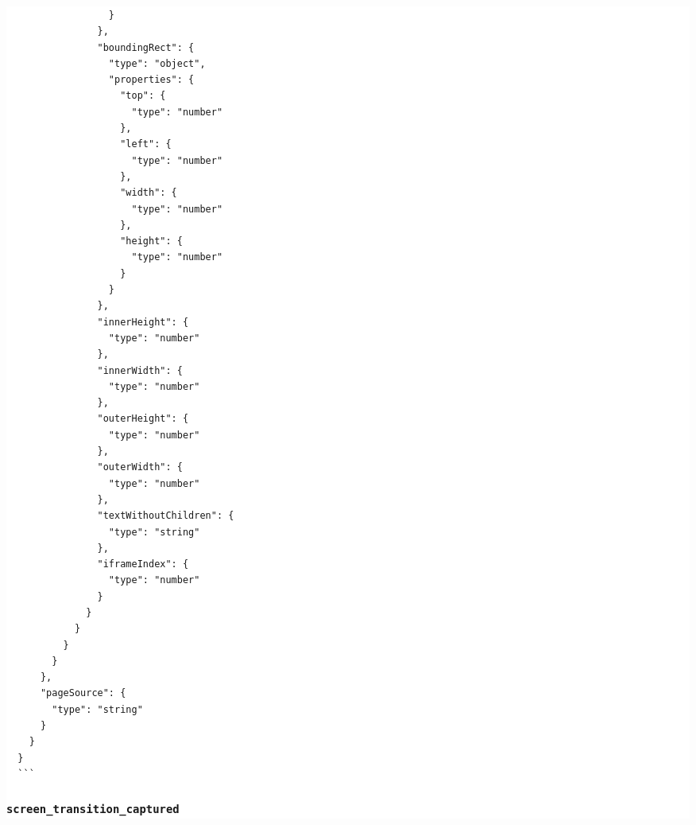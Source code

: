                      }
                    },
                    "boundingRect": {
                      "type": "object",
                      "properties": {
                        "top": {
                          "type": "number"
                        },
                        "left": {
                          "type": "number"
                        },
                        "width": {
                          "type": "number"
                        },
                        "height": {
                          "type": "number"
                        }
                      }
                    },
                    "innerHeight": {
                      "type": "number"
                    },
                    "innerWidth": {
                      "type": "number"
                    },
                    "outerHeight": {
                      "type": "number"
                    },
                    "outerWidth": {
                      "type": "number"
                    },
                    "textWithoutChildren": {
                      "type": "string"
                    },
                    "iframeIndex": {
                      "type": "number"
                    }
                  }
                }
              }
            }
          },
          "pageSource": {
            "type": "string"
          }
        }
      }
      ```

### `screen_transition_captured`
